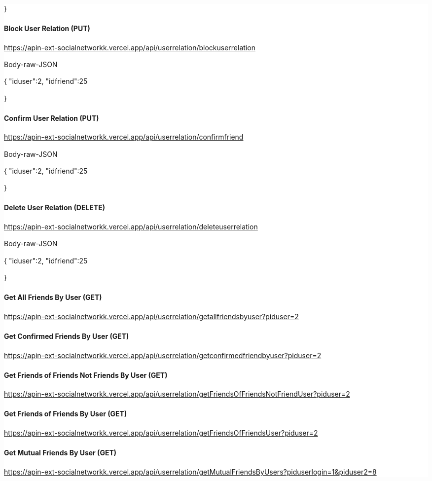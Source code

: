 }

#### Block User Relation (PUT)

https://apin-ext-socialnetworkk.vercel.app/api/userrelation/blockuserrelation

Body-raw-JSON

{
    "iduser":2,
    "idfriend":25
   
}

#### Confirm User Relation (PUT)

https://apin-ext-socialnetworkk.vercel.app/api/userrelation/confirmfriend

Body-raw-JSON

{
    "iduser":2,
    "idfriend":25
   
}

#### Delete User Relation (DELETE)

https://apin-ext-socialnetworkk.vercel.app/api/userrelation/deleteuserrelation

Body-raw-JSON

{
    "iduser":2,
    "idfriend":25
   
}

#### Get All Friends By User (GET)

https://apin-ext-socialnetworkk.vercel.app/api/userrelation/getallfriendsbyuser?piduser=2

#### Get Confirmed Friends By User (GET)

https://apin-ext-socialnetworkk.vercel.app/api/userrelation/getconfirmedfriendbyuser?piduser=2

#### Get Friends of Friends Not Friends By User (GET)

https://apin-ext-socialnetworkk.vercel.app/api/userrelation/getFriendsOfFriendsNotFriendUser?piduser=2

#### Get Friends of Friends By User (GET)

https://apin-ext-socialnetworkk.vercel.app/api/userrelation/getFriendsOfFriendsUser?piduser=2

#### Get Mutual Friends By User (GET)

https://apin-ext-socialnetworkk.vercel.app/api/userrelation/getMutualFriendsByUsers?piduserlogin=1&piduser2=8
